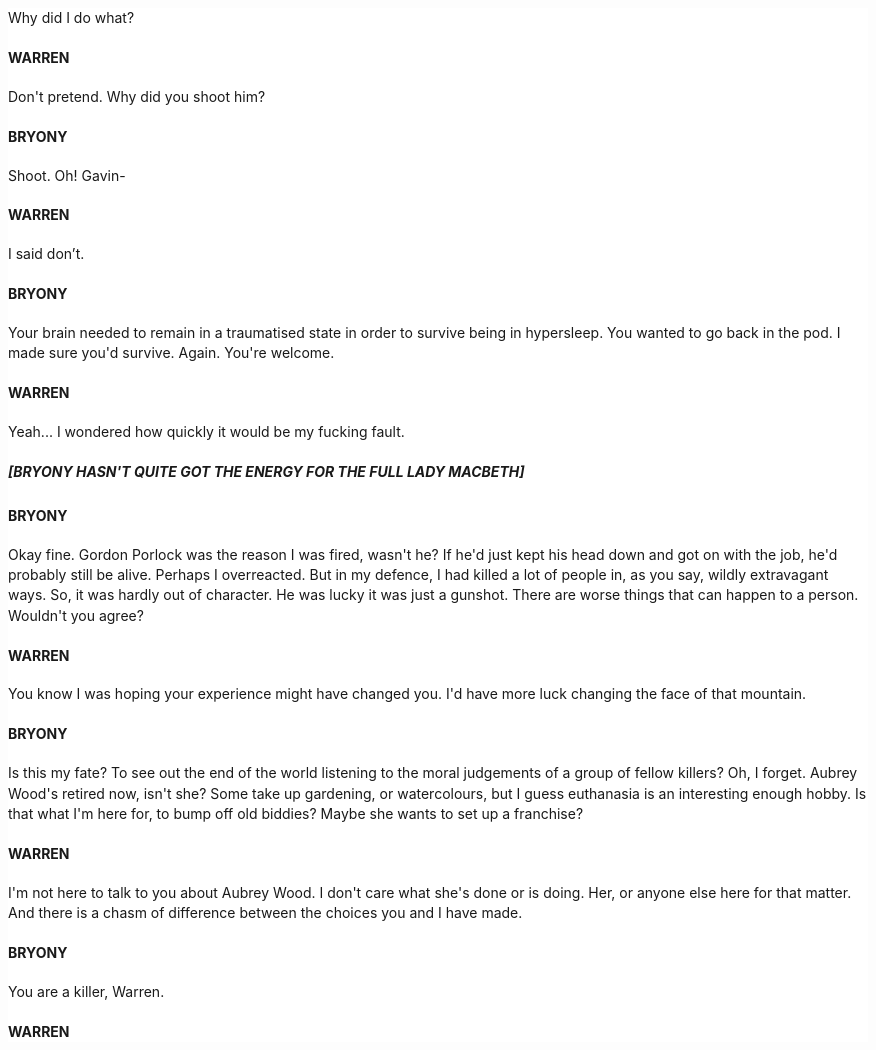 Why did I do what?

#### WARREN

Don't pretend. Why did you shoot him?

#### BRYONY

Shoot. Oh! Gavin-

#### WARREN

I said don’t.

#### BRYONY

Your brain needed to remain in a traumatised state in order to survive being in hypersleep. You wanted to go back in the pod. I made sure you'd survive. Again. You're welcome.

#### WARREN

Yeah... I wondered how quickly it would be my fucking fault.

##### [BRYONY HASN'T QUITE GOT THE ENERGY FOR THE FULL LADY MACBETH]

#### BRYONY

Okay fine. Gordon Porlock was the reason I was fired, wasn't he? If he'd just kept his head down and got on with the job, he'd probably still be alive. Perhaps I overreacted. But in my defence, I had killed a lot of people in, as you say, wildly extravagant ways. So, it was hardly out of character. He was lucky it was just a gunshot. There are worse things that can happen to a person. Wouldn't you agree?

#### WARREN

You know I was hoping your experience might have changed you. I'd have more luck changing the face of that mountain.

#### BRYONY

Is this my fate? To see out the end of the world listening to the moral judgements of a group of fellow killers? Oh, I forget. Aubrey Wood's retired now, isn't she? Some take up gardening, or watercolours, but I guess euthanasia is an interesting enough hobby. Is that what I'm here for, to bump off old biddies? Maybe she wants to set up a franchise?

#### WARREN

I'm not here to talk to you about Aubrey Wood. I don't care what she's done or is doing. Her, or anyone else here for that matter. And there is a chasm of difference between the choices you and I have made.

#### BRYONY

You are a killer, Warren.

#### WARREN

